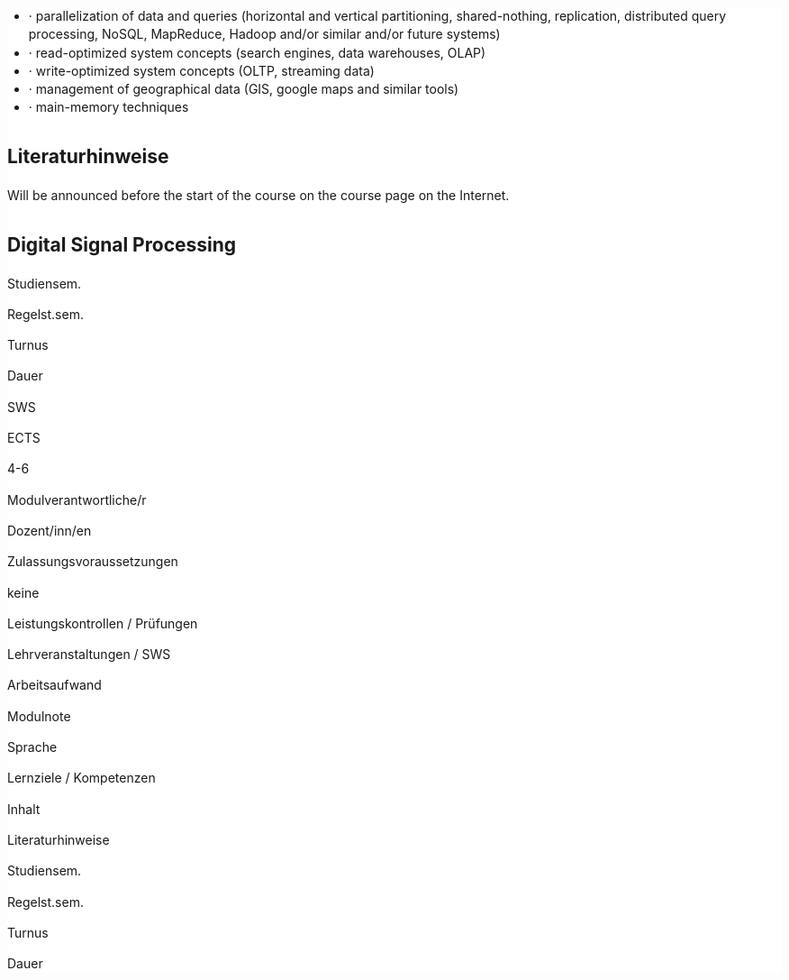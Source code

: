 - · parallelization of data and queries (horizontal and vertical partitioning, shared-nothing, replication, distributed query processing, NoSQL, MapReduce, Hadoop and/or similar and/or future systems)
- · read-optimized system concepts (search engines, data warehouses, OLAP)
- · write-optimized system concepts (OLTP, streaming data)
- · management of geographical data (GIS, google maps and similar tools)
- · main-memory techniques

## Literaturhinweise

Will be announced before the start of the course on the course page on the Internet.

## Digital Signal Processing

Studiensem.

Regelst.sem.

Turnus

Dauer

SWS

ECTS

4-6



Modulverantwortliche/r

Dozent/inn/en

Zulassungsvoraussetzungen

keine

Leistungskontrollen / Prüfungen

Lehrveranstaltungen / SWS

Arbeitsaufwand

Modulnote

Sprache

Lernziele / Kompetenzen

Inhalt

Literaturhinweise

Studiensem.

Regelst.sem.

Turnus

Dauer
